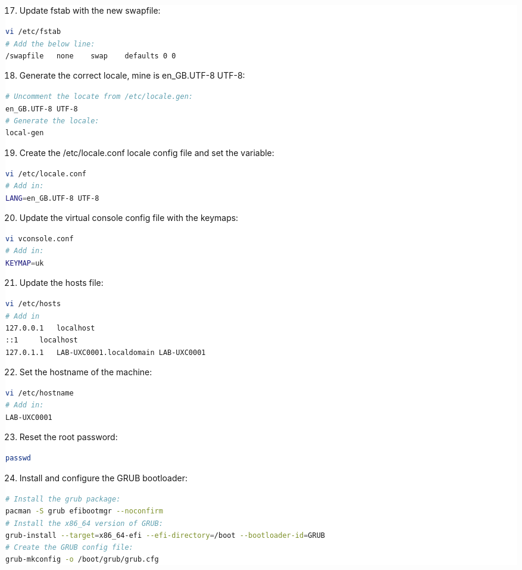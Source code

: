 17. Update fstab with the new swapfile:

```bash
vi /etc/fstab
# Add the below line:
/swapfile   none    swap    defaults 0 0
```

18. Generate the correct locale, mine is en_GB.UTF-8 UTF-8:

```bash
# Uncomment the locate from /etc/locale.gen:
en_GB.UTF-8 UTF-8
# Generate the locale:
local-gen
```

19. Create the /etc/locale.conf locale config file and set the variable:

```bash
vi /etc/locale.conf
# Add in:
LANG=en_GB.UTF-8 UTF-8
```

20. Update the virtual console config file with the keymaps:

```bash
vi vconsole.conf
# Add in:
KEYMAP=uk
```

21. Update the hosts file:

```bash
vi /etc/hosts
# Add in
127.0.0.1	localhost
::1		localhost
127.0.1.1	LAB-UXC0001.localdomain	LAB-UXC0001
```

22. Set the hostname of the machine:

```bash
vi /etc/hostname
# Add in:
LAB-UXC0001
```

23. Reset the root password:

```bash
passwd
```

24. Install and configure the GRUB bootloader:

```bash
# Install the grub package:
pacman -S grub efibootmgr --noconfirm
# Install the x86_64 version of GRUB:
grub-install --target=x86_64-efi --efi-directory=/boot --bootloader-id=GRUB
# Create the GRUB config file:
grub-mkconfig -o /boot/grub/grub.cfg
```

